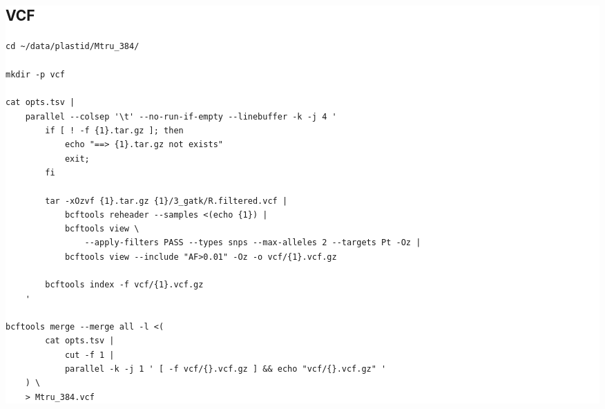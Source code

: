 ## VCF

```shell script
cd ~/data/plastid/Mtru_384/

mkdir -p vcf

cat opts.tsv |
    parallel --colsep '\t' --no-run-if-empty --linebuffer -k -j 4 '
        if [ ! -f {1}.tar.gz ]; then
            echo "==> {1}.tar.gz not exists"
            exit;
        fi

        tar -xOzvf {1}.tar.gz {1}/3_gatk/R.filtered.vcf |
            bcftools reheader --samples <(echo {1}) |
            bcftools view \
                --apply-filters PASS --types snps --max-alleles 2 --targets Pt -Oz |
            bcftools view --include "AF>0.01" -Oz -o vcf/{1}.vcf.gz

        bcftools index -f vcf/{1}.vcf.gz
    '

bcftools merge --merge all -l <(
        cat opts.tsv |
            cut -f 1 |
            parallel -k -j 1 ' [ -f vcf/{}.vcf.gz ] && echo "vcf/{}.vcf.gz" '
    ) \
    > Mtru_384.vcf

```

